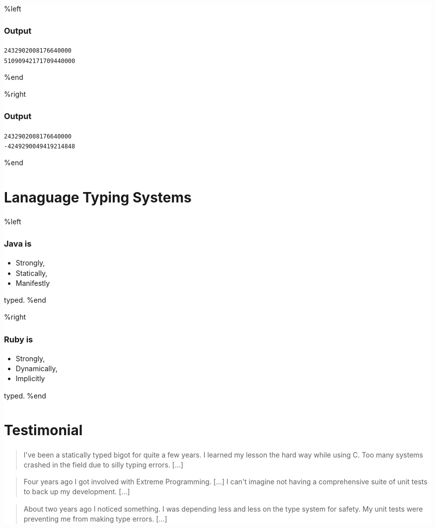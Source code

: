 %left

### Output

    2432902008176640000
    51090942171709440000
%end 

%right

### Output

    2432902008176640000
    -4249290049419214848
%end 


# Lanaguage Typing Systems

%left

### Java is

* Strongly,
* Statically,
* Manifestly

typed.
%end

%right

### Ruby is

* Strongly,
* Dynamically,
* Implicitly

typed.
%end 

# Testimonial

> I've been a statically typed bigot for quite a few years.
> I learned my lesson the hard way while using C.
> Too many systems crashed in the field due to silly typing errors. [...]

> Four years ago I got involved with Extreme Programming. [...] I can't
> imagine not having a comprehensive suite of unit tests to back up
> my development. [...]

> About two years ago I noticed something.
> I was depending less and less on the type system for safety.
> My unit tests were preventing me from making type errors. [...]

